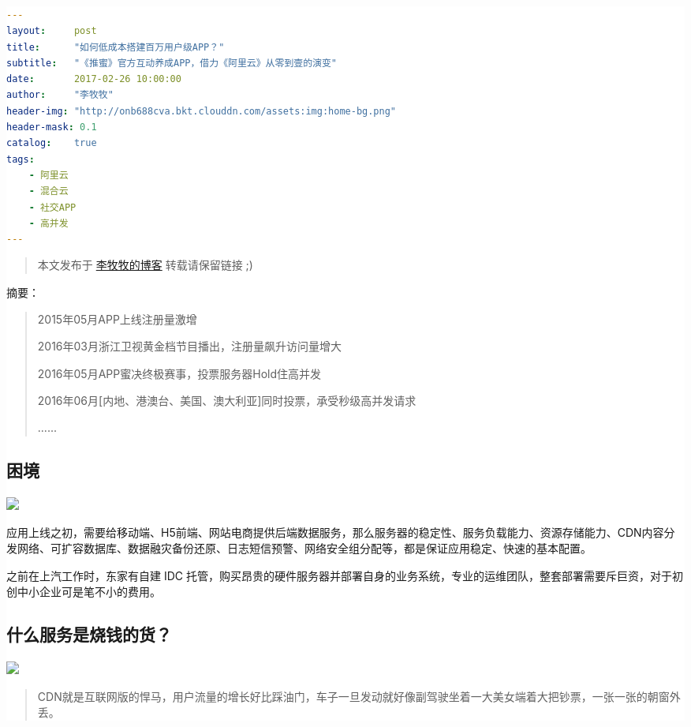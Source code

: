 ```yaml
---
layout:     post
title:      "如何低成本搭建百万用户级APP？"
subtitle:   "《推蜜》官方互动养成APP，借力《阿里云》从零到壹的演变"
date:       2017-02-26 10:00:00
author:     "李牧牧"
header-img: "http://onb688cva.bkt.clouddn.com/assets:img:home-bg.png"
header-mask: 0.1
catalog:    true
tags:
    - 阿里云
    - 混合云
    - 社交APP
    - 高并发
---
```


> 本文发布于 [李牧牧的博客](http://limumu.me) 转载请保留链接 ;)

  

摘要：

> 2015年05月APP上线注册量激增
>
> 2016年03月浙江卫视黄金档节目播出，注册量飙升访问量增大
>
> 2016年05月APP蜜决终极赛事，投票服务器Hold住高并发
>
> 2016年06月[内地、港澳台、美国、澳大利亚]同时投票，承受秒级高并发请求
>
> ......

  

## 困境

![](http://onb688cva.bkt.clouddn.com/assets:post:img:2017041701_aliyun.png)

应用上线之初，需要给移动端、H5前端、网站电商提供后端数据服务，那么服务器的稳定性、服务负载能力、资源存储能力、CDN内容分发网络、可扩容数据库、数据融灾备份还原、日志短信预警、网络安全组分配等，都是保证应用稳定、快速的基本配置。



之前在上汽工作时，东家有自建 IDC 托管，购买昂贵的硬件服务器并部署自身的业务系统，专业的运维团队，整套部署需要斥巨资，对于初创中小企业可是笔不小的费用。





## 什么服务是烧钱的货？

![](http://onb688cva.bkt.clouddn.com/assets:post:img:2017041702_aliyun.png)

>CDN就是互联网版的悍马，用户流量的增长好比踩油门，车子一旦发动就好像副驾驶坐着一大美女端着大把钞票，一张一张的朝窗外丢。
